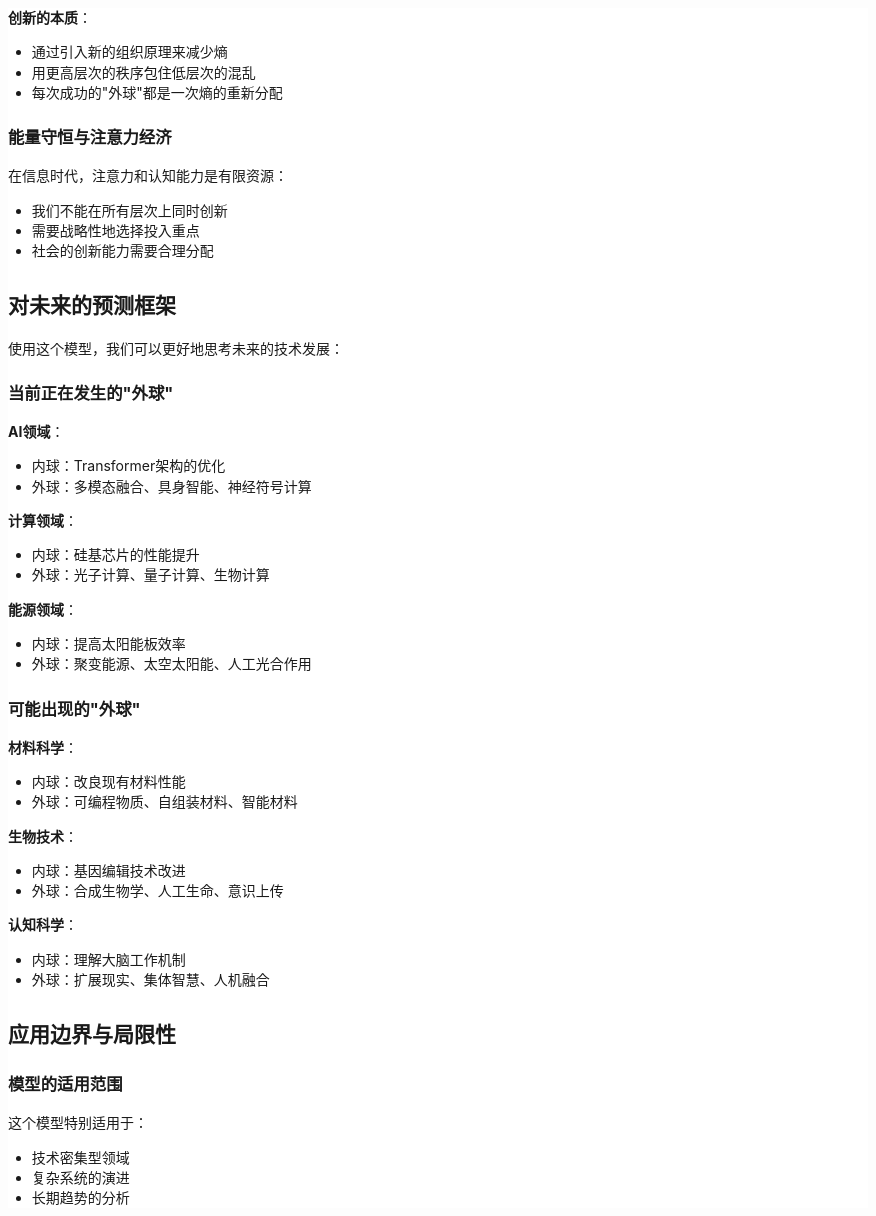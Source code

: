 **创新的本质**：
- 通过引入新的组织原理来减少熵
- 用更高层次的秩序包住低层次的混乱
- 每次成功的"外球"都是一次熵的重新分配

### 能量守恒与注意力经济

在信息时代，注意力和认知能力是有限资源：
- 我们不能在所有层次上同时创新
- 需要战略性地选择投入重点
- 社会的创新能力需要合理分配

## 对未来的预测框架

使用这个模型，我们可以更好地思考未来的技术发展：

### 当前正在发生的"外球"

**AI领域**：
- 内球：Transformer架构的优化
- 外球：多模态融合、具身智能、神经符号计算

**计算领域**：
- 内球：硅基芯片的性能提升
- 外球：光子计算、量子计算、生物计算

**能源领域**：
- 内球：提高太阳能板效率
- 外球：聚变能源、太空太阳能、人工光合作用

### 可能出现的"外球"

**材料科学**：
- 内球：改良现有材料性能
- 外球：可编程物质、自组装材料、智能材料

**生物技术**：
- 内球：基因编辑技术改进
- 外球：合成生物学、人工生命、意识上传

**认知科学**：
- 内球：理解大脑工作机制
- 外球：扩展现实、集体智慧、人机融合

## 应用边界与局限性

### 模型的适用范围

这个模型特别适用于：
- 技术密集型领域
- 复杂系统的演进
- 长期趋势的分析
